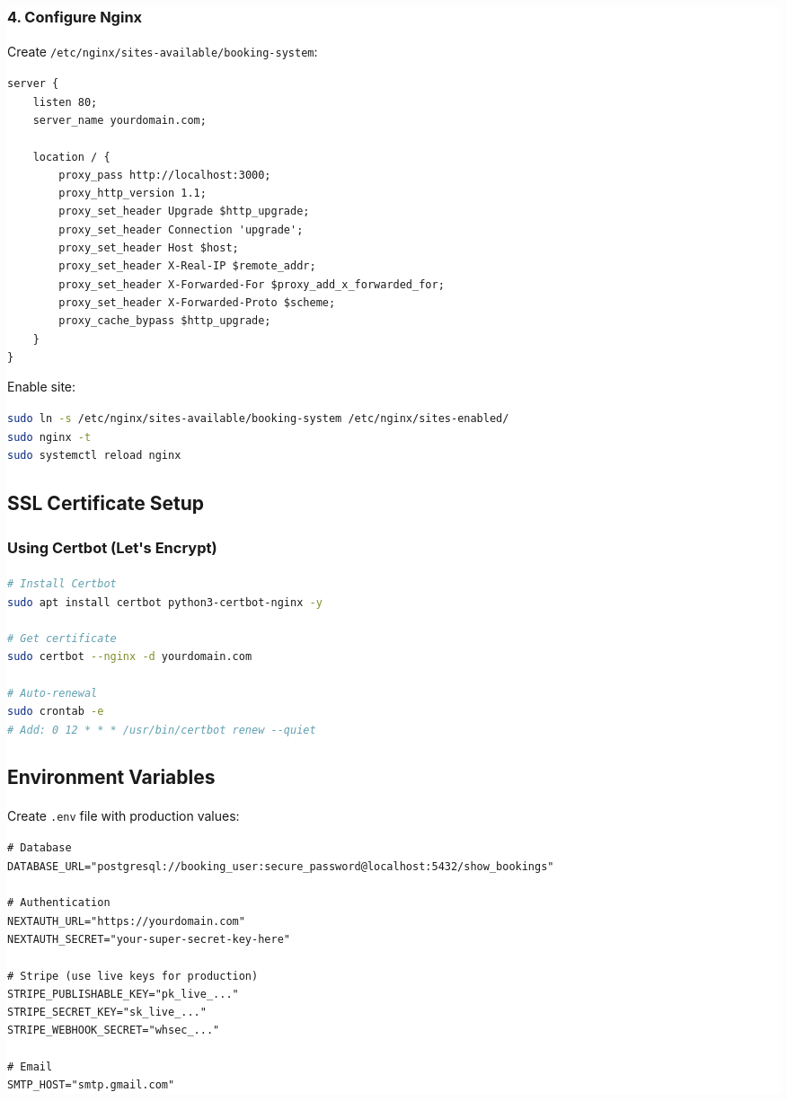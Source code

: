 ### 4. Configure Nginx

Create `/etc/nginx/sites-available/booking-system`:

```nginx
server {
    listen 80;
    server_name yourdomain.com;

    location / {
        proxy_pass http://localhost:3000;
        proxy_http_version 1.1;
        proxy_set_header Upgrade $http_upgrade;
        proxy_set_header Connection 'upgrade';
        proxy_set_header Host $host;
        proxy_set_header X-Real-IP $remote_addr;
        proxy_set_header X-Forwarded-For $proxy_add_x_forwarded_for;
        proxy_set_header X-Forwarded-Proto $scheme;
        proxy_cache_bypass $http_upgrade;
    }
}
```

Enable site:
```bash
sudo ln -s /etc/nginx/sites-available/booking-system /etc/nginx/sites-enabled/
sudo nginx -t
sudo systemctl reload nginx
```

## SSL Certificate Setup

### Using Certbot (Let's Encrypt)

```bash
# Install Certbot
sudo apt install certbot python3-certbot-nginx -y

# Get certificate
sudo certbot --nginx -d yourdomain.com

# Auto-renewal
sudo crontab -e
# Add: 0 12 * * * /usr/bin/certbot renew --quiet
```

## Environment Variables

Create `.env` file with production values:

```env
# Database
DATABASE_URL="postgresql://booking_user:secure_password@localhost:5432/show_bookings"

# Authentication
NEXTAUTH_URL="https://yourdomain.com"
NEXTAUTH_SECRET="your-super-secret-key-here"

# Stripe (use live keys for production)
STRIPE_PUBLISHABLE_KEY="pk_live_..."
STRIPE_SECRET_KEY="sk_live_..."
STRIPE_WEBHOOK_SECRET="whsec_..."

# Email
SMTP_HOST="smtp.gmail.com"
```